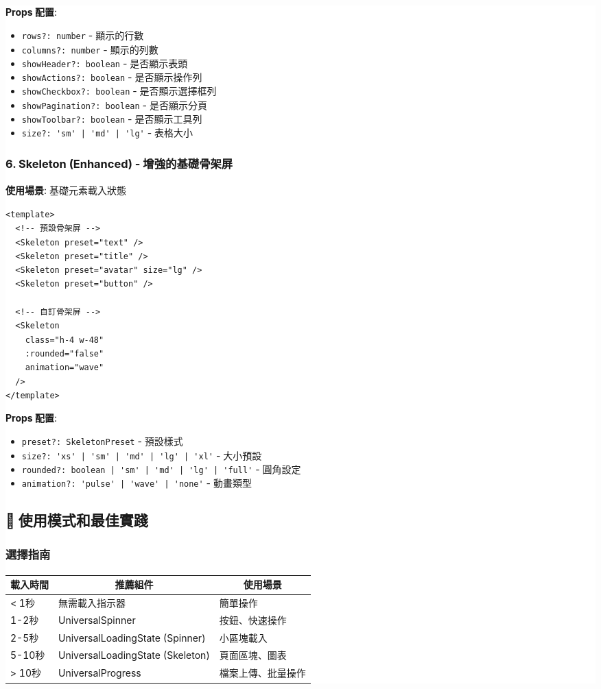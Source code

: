**Props 配置**:
- `rows?: number` - 顯示的行數
- `columns?: number` - 顯示的列數
- `showHeader?: boolean` - 是否顯示表頭
- `showActions?: boolean` - 是否顯示操作列
- `showCheckbox?: boolean` - 是否顯示選擇框列
- `showPagination?: boolean` - 是否顯示分頁
- `showToolbar?: boolean` - 是否顯示工具列
- `size?: 'sm' | 'md' | 'lg'` - 表格大小

### 6. Skeleton (Enhanced) - 增強的基礎骨架屏

**使用場景**: 基礎元素載入狀態

```vue
<template>
  <!-- 預設骨架屏 -->
  <Skeleton preset="text" />
  <Skeleton preset="title" />
  <Skeleton preset="avatar" size="lg" />
  <Skeleton preset="button" />
  
  <!-- 自訂骨架屏 -->
  <Skeleton 
    class="h-4 w-48" 
    :rounded="false"
    animation="wave"
  />
</template>
```

**Props 配置**:
- `preset?: SkeletonPreset` - 預設樣式
- `size?: 'xs' | 'sm' | 'md' | 'lg' | 'xl'` - 大小預設
- `rounded?: boolean | 'sm' | 'md' | 'lg' | 'full'` - 圓角設定
- `animation?: 'pulse' | 'wave' | 'none'` - 動畫類型

## 🎨 使用模式和最佳實踐

### 選擇指南

| 載入時間 | 推薦組件 | 使用場景 |
|---------|----------|----------|
| < 1秒 | 無需載入指示器 | 簡單操作 |
| 1-2秒 | UniversalSpinner | 按鈕、快速操作 |
| 2-5秒 | UniversalLoadingState (Spinner) | 小區塊載入 |
| 5-10秒 | UniversalLoadingState (Skeleton) | 頁面區塊、圖表 |
| > 10秒 | UniversalProgress | 檔案上傳、批量操作 |

